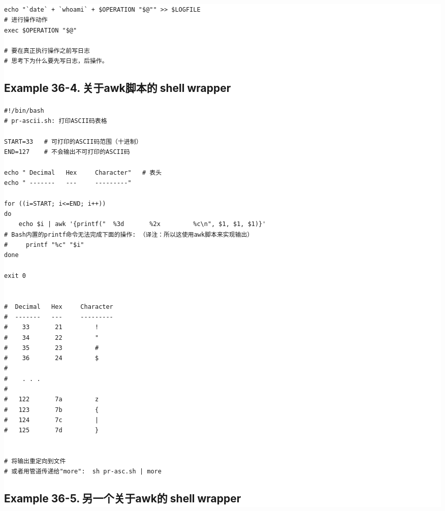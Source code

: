 ```
echo "`date` + `whoami` + $OPERATION "$@"" >> $LOGFILE
# 进行操作动作
exec $OPERATION "$@"

# 要在真正执行操作之前写日志
# 思考下为什么要先写日志，后操作。
```

## Example 36-4. 关于awk脚本的 shell wrapper

```
#!/bin/bash
# pr-ascii.sh: 打印ASCII码表格

START=33   # 可打印的ASCII码范围（十进制）
END=127    # 不会输出不可打印的ASCII码

echo " Decimal   Hex     Character"   # 表头
echo " -------   ---     ---------"

for ((i=START; i<=END; i++))
do
    echo $i | awk '{printf("  %3d       %2x         %c\n", $1, $1, $1)}'
# Bash内置的printf命令无法完成下面的操作: （译注：所以这使用awk脚本来实现输出）
#     printf "%c" "$i"
done

exit 0


#  Decimal   Hex     Character
#  -------   ---     ---------
#    33       21         !
#    34       22         "
#    35       23         #
#    36       24         $
#
#    . . .
#
#   122       7a         z
#   123       7b         {
#   124       7c         |
#   125       7d         }


# 将输出重定向到文件
# 或者用管道传递给"more":  sh pr-asc.sh | more
```

## Example 36-5. 另一个关于awk的 shell wrapper
